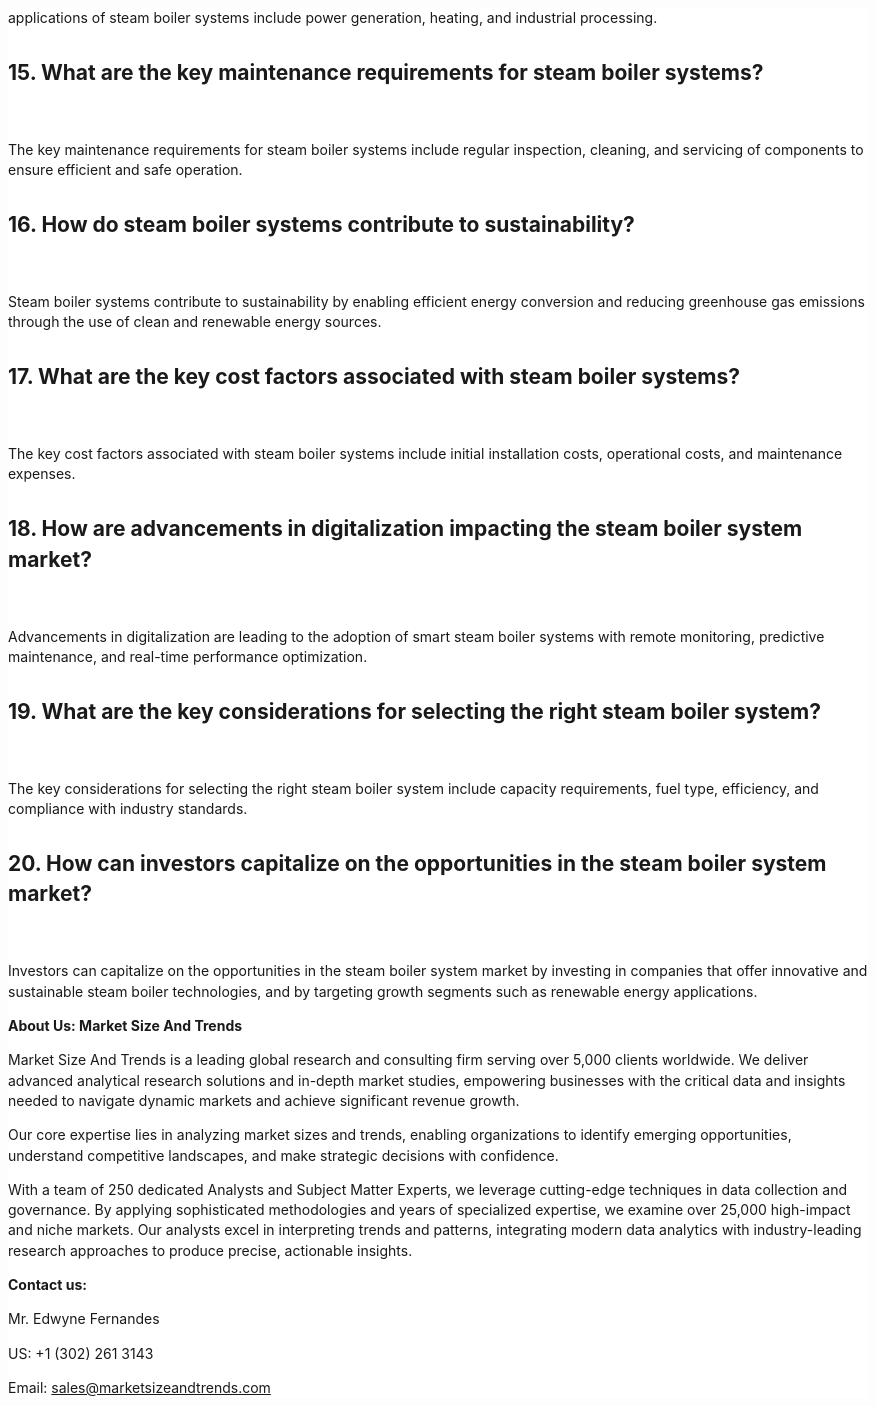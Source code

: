 applications of steam boiler systems include power generation, heating, and industrial processing.</p>  <h2>15. What are the key maintenance requirements for steam boiler systems?</h2>  <p>&nbsp;</p><p>The key maintenance requirements for steam boiler systems include regular inspection, cleaning, and servicing of components to ensure efficient and safe operation.</p>  <h2>16. How do steam boiler systems contribute to sustainability?</h2>  <p>&nbsp;</p><p>Steam boiler systems contribute to sustainability by enabling efficient energy conversion and reducing greenhouse gas emissions through the use of clean and renewable energy sources.</p>  <h2>17. What are the key cost factors associated with steam boiler systems?</h2>  <p>&nbsp;</p><p>The key cost factors associated with steam boiler systems include initial installation costs, operational costs, and maintenance expenses.</p>  <h2>18. How are advancements in digitalization impacting the steam boiler system market?</h2>  <p>&nbsp;</p><p>Advancements in digitalization are leading to the adoption of smart steam boiler systems with remote monitoring, predictive maintenance, and real-time performance optimization.</p>  <h2>19. What are the key considerations for selecting the right steam boiler system?</h2>  <p>&nbsp;</p><p>The key considerations for selecting the right steam boiler system include capacity requirements, fuel type, efficiency, and compliance with industry standards.</p>  <h2>20. How can investors capitalize on the opportunities in the steam boiler system market?</h2>  <p>&nbsp;</p><p>Investors can capitalize on the opportunities in the steam boiler system market by investing in companies that offer innovative and sustainable steam boiler technologies, and by targeting growth segments such as renewable energy applications.</p></body></html></p><p><strong>About Us:&nbsp;Market Size And Trends</strong></p><p>Market Size And Trends&nbsp;is a leading global research and consulting firm serving over 5,000 clients worldwide. We deliver advanced analytical research solutions and in-depth market studies, empowering businesses with the critical data and insights needed to navigate dynamic markets and achieve significant revenue growth.</p><p>Our core expertise lies in analyzing market sizes and trends, enabling organizations to identify emerging opportunities, understand competitive landscapes, and make strategic decisions with confidence.</p><p>With a team of 250 dedicated Analysts and Subject Matter Experts, we leverage cutting-edge techniques in data collection and governance. By applying sophisticated methodologies and years of specialized expertise, we examine over 25,000 high-impact and niche markets. Our analysts excel in interpreting trends and patterns, integrating modern data analytics with industry-leading research approaches to produce precise, actionable insights.</p><p><strong>Contact us:</strong></p><p>Mr. Edwyne Fernandes</p><p>US: +1 (302) 261 3143</p><p>Email: <a href="mailto:sales@marketsizeandtrends.com">sales@marketsizeandtrends.com</a>&nbsp;</p>
